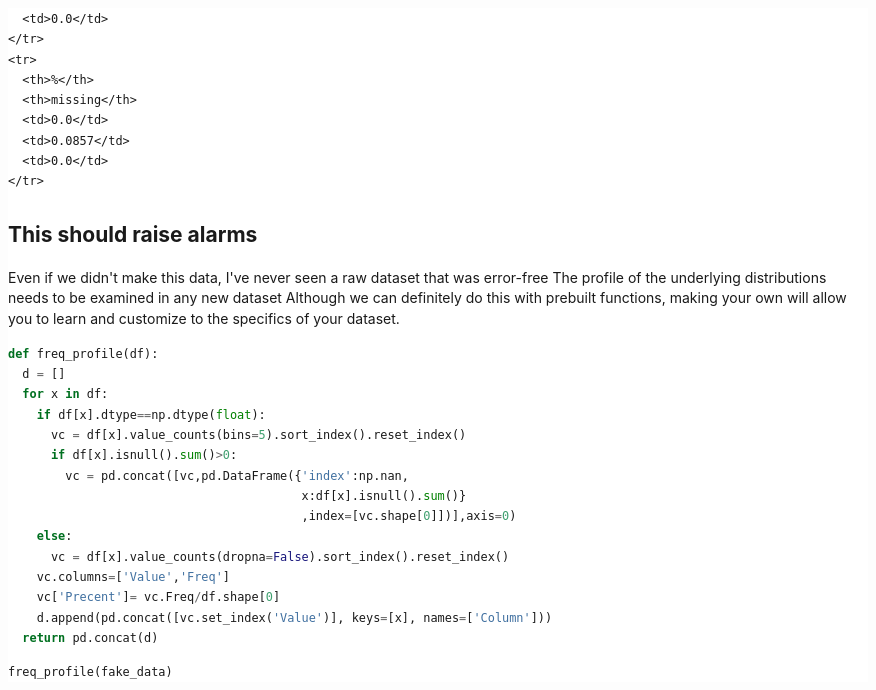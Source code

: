       <td>0.0</td>
    </tr>
    <tr>
      <th>%</th>
      <th>missing</th>
      <td>0.0</td>
      <td>0.0857</td>
      <td>0.0</td>
    </tr>
  </tbody>
</table>
</div>



## This should raise alarms 
Even if we didn't make this data, I've never seen a raw dataset that was error-free 
The profile of the underlying distributions needs to be examined in any new dataset
Although we can definitely do this with prebuilt functions, making your own will allow you to learn and customize to the specifics of your dataset.



```python
def freq_profile(df):
  d = []
  for x in df: 
    if df[x].dtype==np.dtype(float):
      vc = df[x].value_counts(bins=5).sort_index().reset_index()
      if df[x].isnull().sum()>0:
        vc = pd.concat([vc,pd.DataFrame({'index':np.nan,
                                         x:df[x].isnull().sum()}
                                         ,index=[vc.shape[0]])],axis=0)
    else:
      vc = df[x].value_counts(dropna=False).sort_index().reset_index()
    vc.columns=['Value','Freq']
    vc['Precent']= vc.Freq/df.shape[0]
    d.append(pd.concat([vc.set_index('Value')], keys=[x], names=['Column']))
  return pd.concat(d)
```


```python
freq_profile(fake_data)
```




<div>
<style scoped>
    .dataframe tbody tr th:only-of-type {
        vertical-align: middle;
    }

    .dataframe tbody tr th {
        vertical-align: top;
    }
